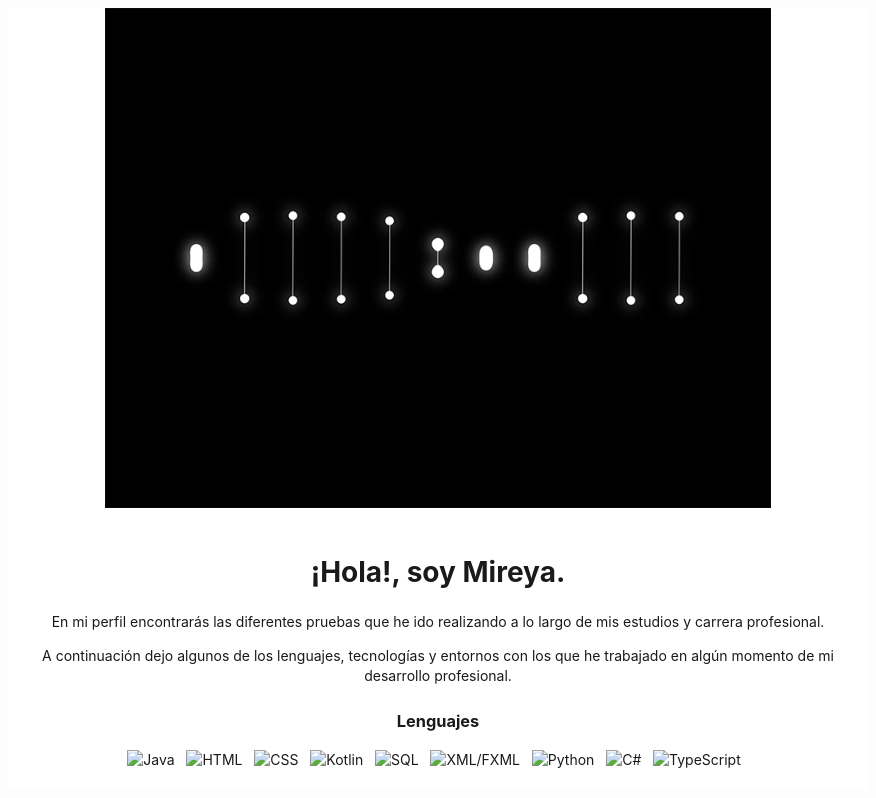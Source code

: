 <img width="100%" height=500px src="./images/loading_fin.gif" />


### <h1 align="center">¡Hola!, soy Mireya.</h1>
<p align="center"> En mi perfil encontrarás las diferentes pruebas que he ido realizando a lo largo de mis estudios y carrera profesional. </p>
<p align="center"> A continuación dejo algunos de los lenguajes, tecnologías y entornos con los que he trabajado en algún momento de mi desarrollo profesional. </p>
  
  
#### <h3 align="center"> Lenguajes </h3>
<div align="center">
  <img width="50px" title="Java" src="https://i.blogs.es/8d2420/650_1000_java/1366_2000.png" /> &nbsp; 
  <img width="50px" title="HTML" src="https://i.imgur.com/4Pfb5Jn.png" /> &nbsp; 
  <img width="50px" title="CSS" src="https://cdn.pixabay.com/photo/2017/08/05/11/16/logo-2582747_960_720.png" /> &nbsp; 
  <img width="50px" title="Kotlin" src="https://raw.githubusercontent.com/github/explore/4479d2a2c854198cb00160f8593519c14dc3b905/topics/kotlin/kotlin.png" /> &nbsp; 
  <img width="50px" title="SQL" src="https://www.bimind.es/files/img/azure/main-qimg-7ab87d49737b0b12fbdc806effac21b3.png" /> &nbsp; 
  <img width="50px" title="XML/FXML" src="https://cdn-icons-png.flaticon.com/512/1081/1081840.png" /> &nbsp; 
  <img width="50px" title="Python" src="https://upload.wikimedia.org/wikipedia/commons/thumb/c/c3/Python-logo-notext.svg/1200px-Python-logo-notext.svg.png" /> &nbsp; 
  <img width="50px" title="C#" src="https://seeklogo.com/images/C/c-sharp-c-logo-02F17714BA-seeklogo.com.png"/> &nbsp; 
  <img width="50px" title="TypeScript" src="https://upload.wikimedia.org/wikipedia/commons/thumb/4/4c/Typescript_logo_2020.svg/480px-Typescript_logo_2020.svg.png"/> &nbsp; 
</div>
<br>
